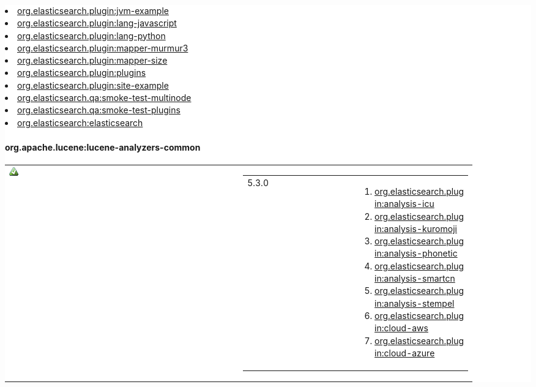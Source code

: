 <li><a href="http://nexus.sonatype.org/oss-repository-hosting.html/parent/plugins/jvm-example">org.elasticsearch.plugin:jvm-example</a></li>
<li><a href="http://nexus.sonatype.org/oss-repository-hosting.html/parent/plugins/lang-javascript">org.elasticsearch.plugin:lang-javascript</a></li>
<li><a href="http://nexus.sonatype.org/oss-repository-hosting.html/parent/plugins/lang-python">org.elasticsearch.plugin:lang-python</a></li>
<li><a href="http://nexus.sonatype.org/oss-repository-hosting.html/parent/plugins/mapper-murmur3">org.elasticsearch.plugin:mapper-murmur3</a></li>
<li><a href="http://nexus.sonatype.org/oss-repository-hosting.html/parent/plugins/mapper-size">org.elasticsearch.plugin:mapper-size</a></li>
<li><a href="http://nexus.sonatype.org/oss-repository-hosting.html/parent/plugins">org.elasticsearch.plugin:plugins</a></li>
<li><a href="http://nexus.sonatype.org/oss-repository-hosting.html/parent/plugins/site-example">org.elasticsearch.plugin:site-example</a></li>
<li><a href="http://nexus.sonatype.org/oss-repository-hosting.html/parent/elasticsearch-qa/smoke-test-multinode">org.elasticsearch.qa:smoke-test-multinode</a></li>
<li><a href="http://nexus.sonatype.org/oss-repository-hosting.html/parent/elasticsearch-qa/smoke-test-plugins">org.elasticsearch.qa:smoke-test-plugins</a></li>
<li><a href="http://nexus.sonatype.org/oss-repository-hosting.html/parent/elasticsearch">org.elasticsearch:elasticsearch</a></li>
</ol></td>
</tr>
</tbody>
</table></td>
</tr>
</tbody>
</table>

#### org.apache.lucene:lucene-analyzers-common

<table>
<colgroup>
<col width="50%" />
<col width="50%" />
</colgroup>
<tbody>
<tr class="odd">
<td align="left"><img src="images/icon_success_sml.gif" alt="success" /></td>
<td align="left"><table>
<colgroup>
<col width="50%" />
<col width="50%" />
</colgroup>
<tbody>
<tr class="odd">
<td align="left">5.3.0</td>
<td align="left"><ol>
<li><a href="http://nexus.sonatype.org/oss-repository-hosting.html/parent/plugins/analysis-icu">org.elasticsearch.plugin:analysis-icu</a></li>
<li><a href="http://nexus.sonatype.org/oss-repository-hosting.html/parent/plugins/analysis-kuromoji">org.elasticsearch.plugin:analysis-kuromoji</a></li>
<li><a href="http://nexus.sonatype.org/oss-repository-hosting.html/parent/plugins/analysis-phonetic">org.elasticsearch.plugin:analysis-phonetic</a></li>
<li><a href="http://nexus.sonatype.org/oss-repository-hosting.html/parent/plugins/analysis-smartcn">org.elasticsearch.plugin:analysis-smartcn</a></li>
<li><a href="http://nexus.sonatype.org/oss-repository-hosting.html/parent/plugins/analysis-stempel">org.elasticsearch.plugin:analysis-stempel</a></li>
<li><a href="http://nexus.sonatype.org/oss-repository-hosting.html/parent/plugins/cloud-aws">org.elasticsearch.plugin:cloud-aws</a></li>
<li><a href="http://nexus.sonatype.org/oss-repository-hosting.html/parent/plugins/cloud-azure">org.elasticsearch.plugin:cloud-azure</a></li>